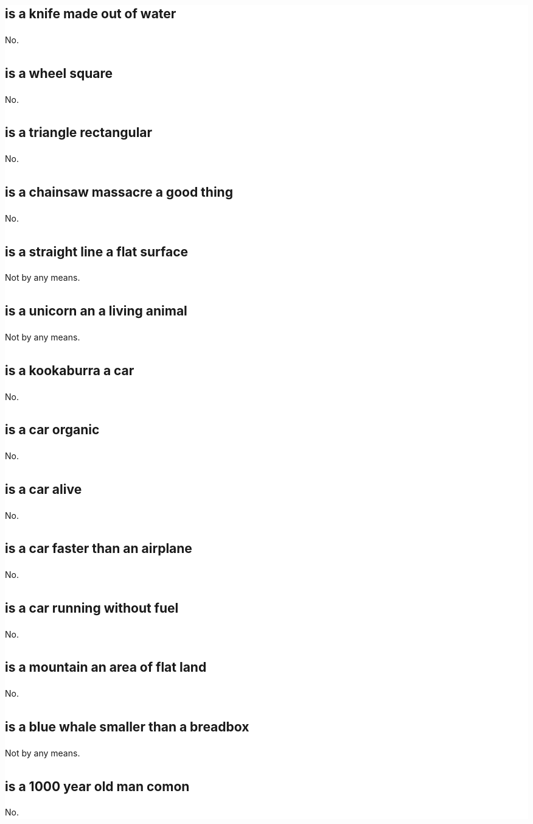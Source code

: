 ## is a knife made out of water
No.

## is a wheel square
No.

## is a triangle rectangular
No.

## is a chainsaw massacre a good thing
No.

## is a straight line a flat surface
Not by any means.

## is a unicorn an a living animal
Not by any means.

## is a kookaburra a car
No.

## is a car organic
No.

## is a car alive
No.

## is a car faster than an airplane
No.

## is a car running without fuel
No.

## is a mountain an area of flat land
No.

## is a blue whale smaller than a breadbox
Not by any means.

## is a 1000 year old man comon
No.
